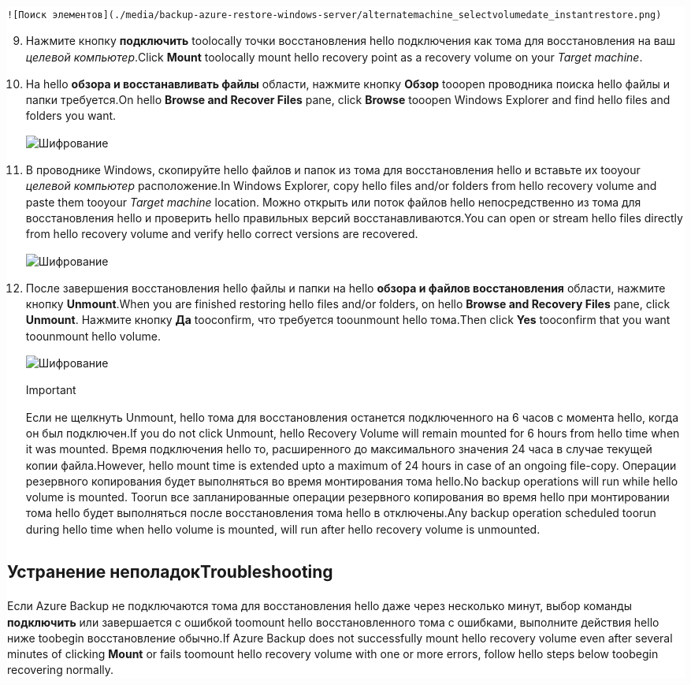     ![Поиск элементов](./media/backup-azure-restore-windows-server/alternatemachine_selectvolumedate_instantrestore.png)

9. <span data-ttu-id="0aa19-181">Нажмите кнопку **подключить** toolocally точки восстановления hello подключения как тома для восстановления на ваш *целевой компьютер*.</span><span class="sxs-lookup"><span data-stu-id="0aa19-181">Click **Mount** toolocally mount hello recovery point as a recovery volume on your *Target machine*.</span></span>

10. <span data-ttu-id="0aa19-182">На hello **обзора и восстанавливать файлы** области, нажмите кнопку **Обзор** tooopen проводника поиска hello файлы и папки требуется.</span><span class="sxs-lookup"><span data-stu-id="0aa19-182">On hello **Browse and Recover Files** pane, click **Browse** tooopen Windows Explorer and find hello files and folders you want.</span></span>

    ![Шифрование](./media/backup-azure-restore-windows-server/alternatemachine_browserecover_instantrestore.png)

11. <span data-ttu-id="0aa19-184">В проводнике Windows, скопируйте hello файлов и папок из тома для восстановления hello и вставьте их tooyour *целевой компьютер* расположение.</span><span class="sxs-lookup"><span data-stu-id="0aa19-184">In Windows Explorer, copy hello files and/or folders from hello recovery volume and paste them tooyour *Target machine* location.</span></span> <span data-ttu-id="0aa19-185">Можно открыть или поток файлов hello непосредственно из тома для восстановления hello и проверить hello правильных версий восстанавливаются.</span><span class="sxs-lookup"><span data-stu-id="0aa19-185">You can open or stream hello files directly from hello recovery volume and verify hello correct versions are recovered.</span></span>

    ![Шифрование](./media/backup-azure-restore-windows-server/alternatemachine_copy_instantrestore.png)

12. <span data-ttu-id="0aa19-187">После завершения восстановления hello файлы и папки на hello **обзора и файлов восстановления** области, нажмите кнопку **Unmount**.</span><span class="sxs-lookup"><span data-stu-id="0aa19-187">When you are finished restoring hello files and/or folders, on hello **Browse and Recovery Files** pane, click **Unmount**.</span></span> <span data-ttu-id="0aa19-188">Нажмите кнопку **Да** tooconfirm, что требуется toounmount hello тома.</span><span class="sxs-lookup"><span data-stu-id="0aa19-188">Then click **Yes** tooconfirm that you want toounmount hello volume.</span></span>

    ![Шифрование](./media/backup-azure-restore-windows-server/alternatemachine_unmount_instantrestore.png)

    > [!Important]
    > <span data-ttu-id="0aa19-190">Если не щелкнуть Unmount, hello тома для восстановления останется подключенного на 6 часов с момента hello, когда он был подключен.</span><span class="sxs-lookup"><span data-stu-id="0aa19-190">If you do not click Unmount, hello Recovery Volume will remain mounted for 6 hours from hello time when it was mounted.</span></span> <span data-ttu-id="0aa19-191">Время подключения hello то, расширенного до максимального значения 24 часа в случае текущей копии файла.</span><span class="sxs-lookup"><span data-stu-id="0aa19-191">However, hello mount time is extended upto a maximum of 24 hours in case of an ongoing file-copy.</span></span> <span data-ttu-id="0aa19-192">Операции резервного копирования будет выполняться во время монтирования тома hello.</span><span class="sxs-lookup"><span data-stu-id="0aa19-192">No backup operations will run while hello volume is mounted.</span></span> <span data-ttu-id="0aa19-193">Toorun все запланированные операции резервного копирования во время hello при монтировании тома hello будет выполняться после восстановления тома hello в отключены.</span><span class="sxs-lookup"><span data-stu-id="0aa19-193">Any backup operation scheduled toorun during hello time when hello volume is mounted, will run after hello recovery volume is unmounted.</span></span>
    >

## <a name="troubleshooting"></a><span data-ttu-id="0aa19-194">Устранение неполадок</span><span class="sxs-lookup"><span data-stu-id="0aa19-194">Troubleshooting</span></span>
<span data-ttu-id="0aa19-195">Если Azure Backup не подключаются тома для восстановления hello даже через несколько минут, выбор команды **подключить** или завершается с ошибкой toomount hello восстановленного тома с ошибками, выполните действия hello ниже toobegin восстановление обычно.</span><span class="sxs-lookup"><span data-stu-id="0aa19-195">If Azure Backup does not successfully mount hello recovery volume even after several minutes of clicking **Mount** or fails toomount hello recovery volume with one or more errors, follow hello steps below toobegin recovering normally.</span></span>
